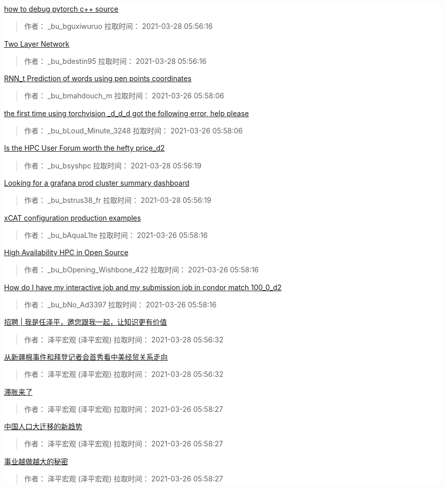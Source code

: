  [how to debug pytorch c++ source](https://www.reddit.com/r/pytorch/comments/mdeo8j/how_to_debug_pytorch_c_source/)

> 作者： _bu_bguxiwuruo  拉取时间： 2021-03-28 05:56:16

 [Two Layer Network](https://www.reddit.com/r/pytorch/comments/mdfxlw/two_layer_network/)

> 作者： _bu_bdestin95  拉取时间： 2021-03-28 05:56:16

 [RNN_t Prediction of words using pen points coordinates](https://www.reddit.com/r/pytorch/comments/md3ooq/rnn_prediction_of_words_using_pen_points/)

> 作者： _bu_bmahdouch_m  拉取时间： 2021-03-26 05:58:06

 [the first time using torchvision _d_d_d got the following error, help please](https://www.reddit.com/r/pytorch/comments/mcm68e/the_first_time_using_torchvision_got_the/)

> 作者： _bu_bLoud_Minute_3248  拉取时间： 2021-03-26 05:58:06

 [Is the HPC User Forum worth the hefty price_d2](https://www.reddit.com/r/HPC/comments/mdlbb0/is_the_hpc_user_forum_worth_the_hefty_price/)

> 作者： _bu_bsyshpc  拉取时间： 2021-03-28 05:56:19

 [Looking for a grafana prod cluster summary dashboard](https://www.reddit.com/r/HPC/comments/mdjz9t/looking_for_a_grafana_prod_cluster_summary/)

> 作者： _bu_bstrus38_fr  拉取时间： 2021-03-28 05:56:19

 [xCAT configuration production examples](https://www.reddit.com/r/HPC/comments/mcws2k/xcat_configuration_production_examples/)

> 作者： _bu_bAquaL1te  拉取时间： 2021-03-26 05:58:16

 [High Availability HPC in Open Source](https://www.reddit.com/r/HPC/comments/md501k/high_availability_hpc_in_open_source/)

> 作者： _bu_bOpening_Wishbone_422  拉取时间： 2021-03-26 05:58:16

 [How do I have my interactive job and my submission job in condor match 100_0_d2](https://www.reddit.com/r/HPC/comments/md174e/how_do_i_have_my_interactive_job_and_my/)

> 作者： _bu_bNo_Ad3397  拉取时间： 2021-03-26 05:58:16

 [招聘 | 我是任泽平，邀您跟我一起，让知识更有价值](http://www.jintiankansha.me/t/BoaFwPwOCw)

> 作者： 泽平宏观 (泽平宏观)  拉取时间： 2021-03-28 05:56:32

 [从新疆棉事件和拜登记者会首秀看中美经贸关系走向](http://www.jintiankansha.me/t/th2jk5pBub)

> 作者： 泽平宏观 (泽平宏观)  拉取时间： 2021-03-28 05:56:32

 [滞胀来了](http://www.jintiankansha.me/t/nIebKRN5nn)

> 作者： 泽平宏观 (泽平宏观)  拉取时间： 2021-03-26 05:58:27

 [中国人口大迁移的新趋势](http://www.jintiankansha.me/t/IUomi1syLh)

> 作者： 泽平宏观 (泽平宏观)  拉取时间： 2021-03-26 05:58:27

 [事业越做越大的秘密](http://www.jintiankansha.me/t/fjLaBplnwT)

> 作者： 泽平宏观 (泽平宏观)  拉取时间： 2021-03-26 05:58:27
